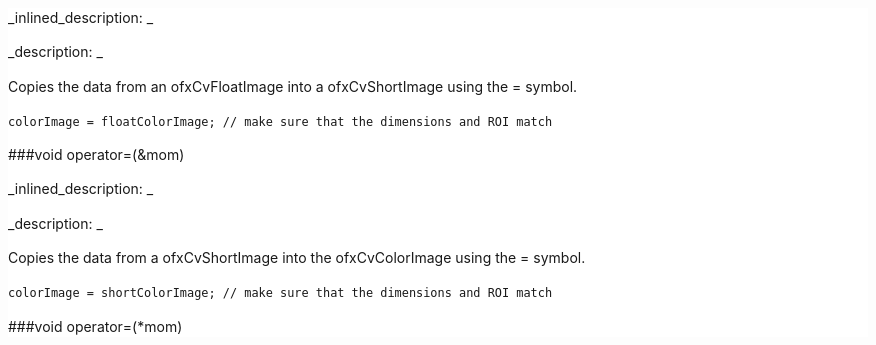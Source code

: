 _inlined_description: _







_description: _

Copies the data from an ofxCvFloatImage into a ofxCvShortImage using the = symbol.

~~~~{.cpp}
colorImage = floatColorImage; // make sure that the dimensions and ROI match
~~~~







###void operator=(&mom)



_inlined_description: _







_description: _

Copies the data from a ofxCvShortImage into the ofxCvColorImage using the = symbol.

~~~~{.cpp}
colorImage = shortColorImage; // make sure that the dimensions and ROI match
~~~~







###void operator=(*mom)


